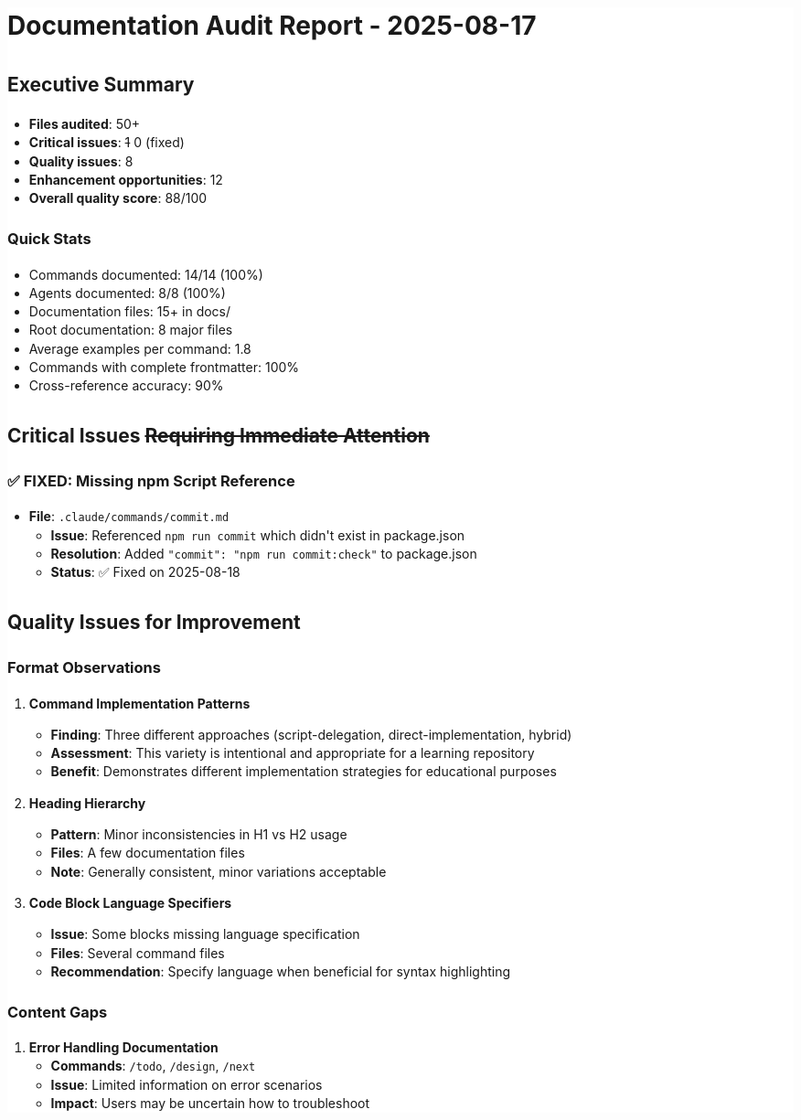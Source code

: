 # Documentation Audit Report - 2025-08-17

## Executive Summary
- **Files audited**: 50+
- **Critical issues**: ~~1~~ 0 (fixed)
- **Quality issues**: 8
- **Enhancement opportunities**: 12
- **Overall quality score**: 88/100

### Quick Stats
- Commands documented: 14/14 (100%)
- Agents documented: 8/8 (100%)
- Documentation files: 15+ in docs/
- Root documentation: 8 major files
- Average examples per command: 1.8
- Commands with complete frontmatter: 100%
- Cross-reference accuracy: 90%

## Critical Issues ~~Requiring Immediate Attention~~

### ✅ FIXED: Missing npm Script Reference
- **File**: `.claude/commands/commit.md`
  - **Issue**: Referenced `npm run commit` which didn't exist in package.json
  - **Resolution**: Added `"commit": "npm run commit:check"` to package.json
  - **Status**: ✅ Fixed on 2025-08-18

## Quality Issues for Improvement

### Format Observations

1. **Command Implementation Patterns**
   - **Finding**: Three different approaches (script-delegation, direct-implementation, hybrid)
   - **Assessment**: This variety is intentional and appropriate for a learning repository
   - **Benefit**: Demonstrates different implementation strategies for educational purposes

2. **Heading Hierarchy**
   - **Pattern**: Minor inconsistencies in H1 vs H2 usage
   - **Files**: A few documentation files
   - **Note**: Generally consistent, minor variations acceptable

3. **Code Block Language Specifiers**
   - **Issue**: Some blocks missing language specification
   - **Files**: Several command files
   - **Recommendation**: Specify language when beneficial for syntax highlighting

### Content Gaps

1. **Error Handling Documentation**
   - **Commands**: `/todo`, `/design`, `/next`
   - **Issue**: Limited information on error scenarios
   - **Impact**: Users may be uncertain how to troubleshoot
